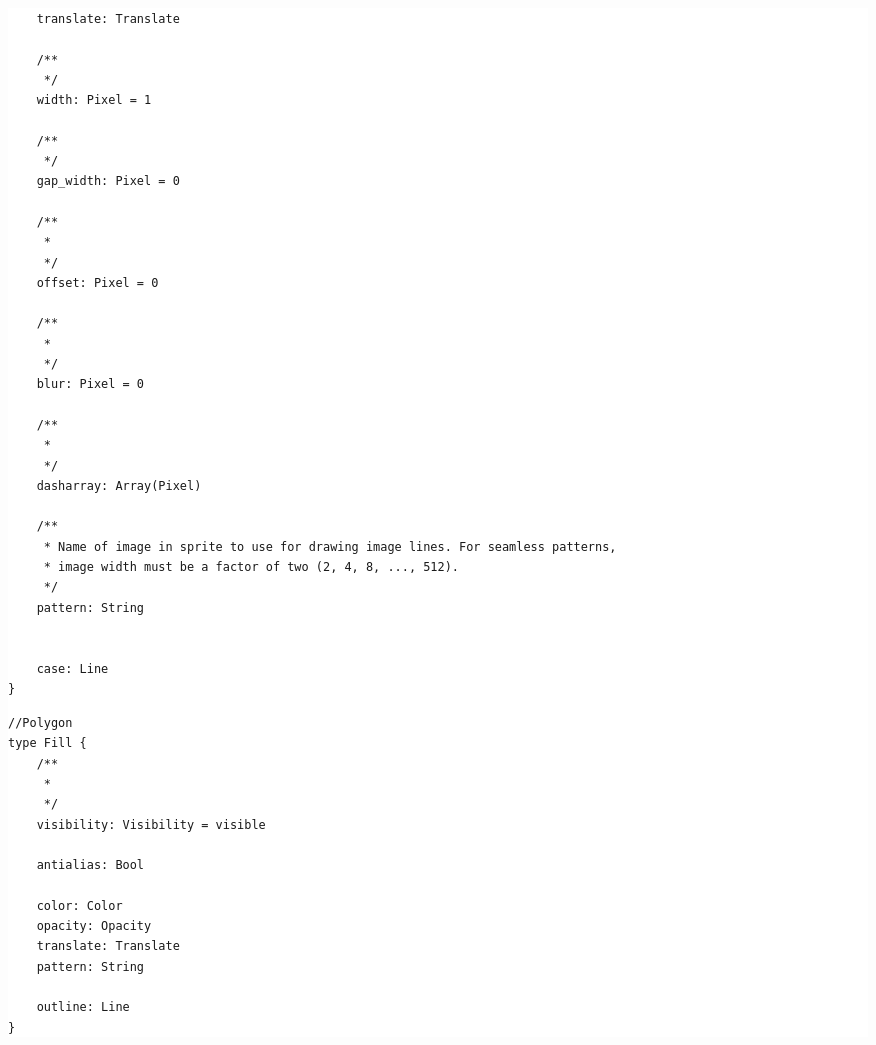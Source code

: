 ```
    translate: Translate
    
    /**
     */
    width: Pixel = 1
    
    /**
     */
    gap_width: Pixel = 0
    
    /**
     *
     */
    offset: Pixel = 0
    
    /**
     *
     */
    blur: Pixel = 0
    
    /**
     *
     */
    dasharray: Array(Pixel)
    
    /**
     * Name of image in sprite to use for drawing image lines. For seamless patterns,
     * image width must be a factor of two (2, 4, 8, ..., 512).
     */
    pattern: String
    
    
    case: Line
}
```

```
//Polygon
type Fill {
    /**
     *
     */
    visibility: Visibility = visible

    antialias: Bool
    
    color: Color
    opacity: Opacity
    translate: Translate
    pattern: String
    
    outline: Line
}

```
